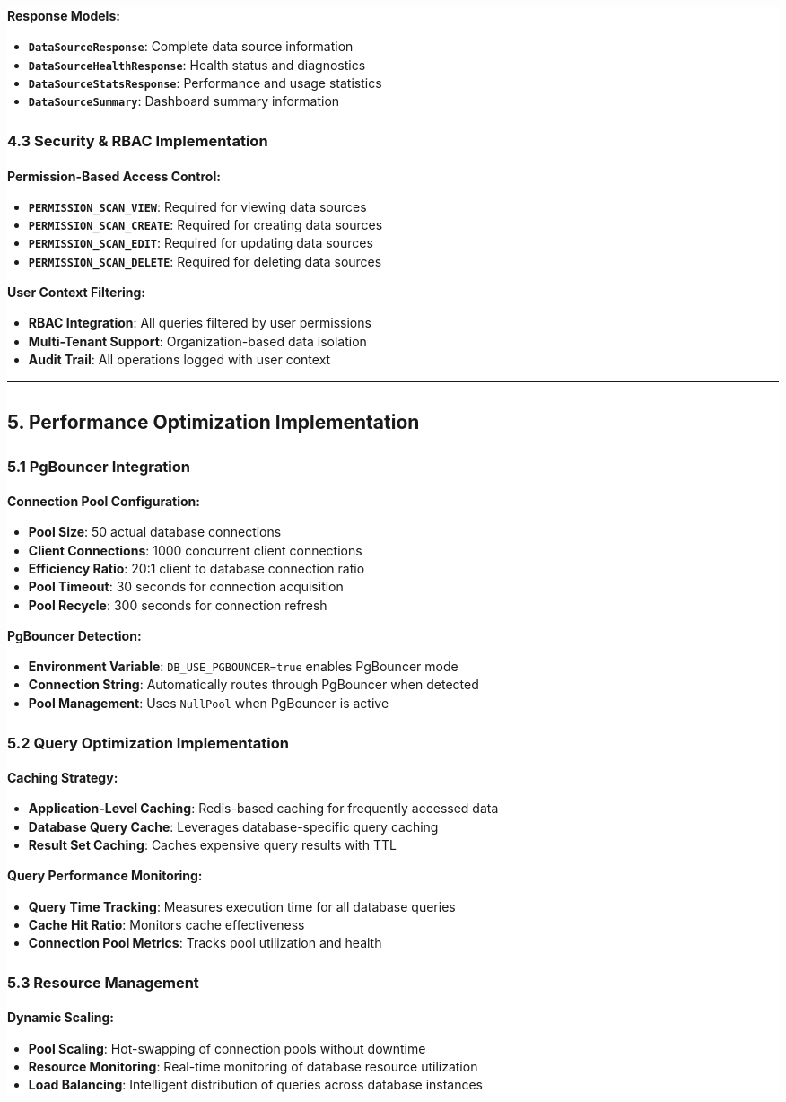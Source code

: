**Response Models:**
- **`DataSourceResponse`**: Complete data source information
- **`DataSourceHealthResponse`**: Health status and diagnostics
- **`DataSourceStatsResponse`**: Performance and usage statistics
- **`DataSourceSummary`**: Dashboard summary information

### **4.3 Security & RBAC Implementation**

**Permission-Based Access Control:**
- **`PERMISSION_SCAN_VIEW`**: Required for viewing data sources
- **`PERMISSION_SCAN_CREATE`**: Required for creating data sources
- **`PERMISSION_SCAN_EDIT`**: Required for updating data sources
- **`PERMISSION_SCAN_DELETE`**: Required for deleting data sources

**User Context Filtering:**
- **RBAC Integration**: All queries filtered by user permissions
- **Multi-Tenant Support**: Organization-based data isolation
- **Audit Trail**: All operations logged with user context

---

## **5. Performance Optimization Implementation**

### **5.1 PgBouncer Integration**

**Connection Pool Configuration:**
- **Pool Size**: 50 actual database connections
- **Client Connections**: 1000 concurrent client connections
- **Efficiency Ratio**: 20:1 client to database connection ratio
- **Pool Timeout**: 30 seconds for connection acquisition
- **Pool Recycle**: 300 seconds for connection refresh

**PgBouncer Detection:**
- **Environment Variable**: `DB_USE_PGBOUNCER=true` enables PgBouncer mode
- **Connection String**: Automatically routes through PgBouncer when detected
- **Pool Management**: Uses `NullPool` when PgBouncer is active

### **5.2 Query Optimization Implementation**

**Caching Strategy:**
- **Application-Level Caching**: Redis-based caching for frequently accessed data
- **Database Query Cache**: Leverages database-specific query caching
- **Result Set Caching**: Caches expensive query results with TTL

**Query Performance Monitoring:**
- **Query Time Tracking**: Measures execution time for all database queries
- **Cache Hit Ratio**: Monitors cache effectiveness
- **Connection Pool Metrics**: Tracks pool utilization and health

### **5.3 Resource Management**

**Dynamic Scaling:**
- **Pool Scaling**: Hot-swapping of connection pools without downtime
- **Resource Monitoring**: Real-time monitoring of database resource utilization
- **Load Balancing**: Intelligent distribution of queries across database instances
